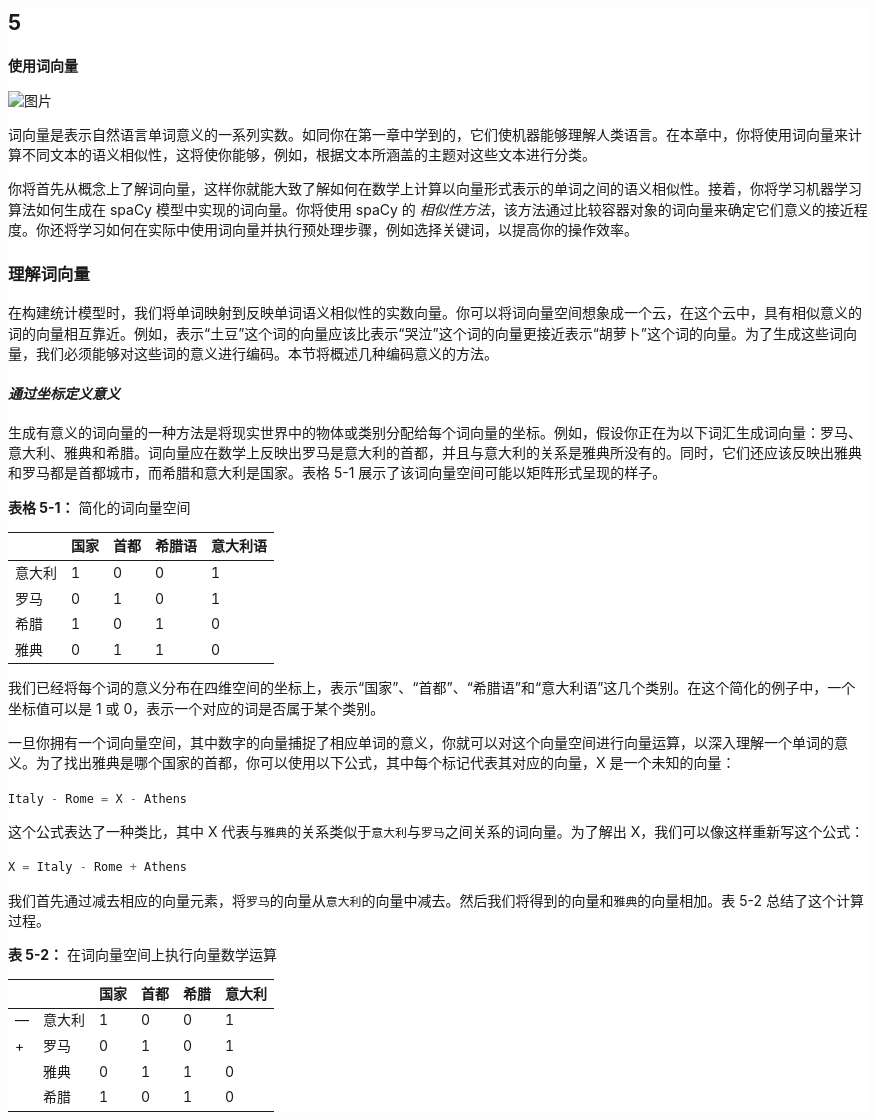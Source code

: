 ## **5**

**使用词向量**

![图片](img/comm1.jpg)

词向量是表示自然语言单词意义的一系列实数。如同你在第一章中学到的，它们使机器能够理解人类语言。在本章中，你将使用词向量来计算不同文本的语义相似性，这将使你能够，例如，根据文本所涵盖的主题对这些文本进行分类。

你将首先从概念上了解词向量，这样你就能大致了解如何在数学上计算以向量形式表示的单词之间的语义相似性。接着，你将学习机器学习算法如何生成在 spaCy 模型中实现的词向量。你将使用 spaCy 的 *相似性方法*，该方法通过比较容器对象的词向量来确定它们意义的接近程度。你还将学习如何在实际中使用词向量并执行预处理步骤，例如选择关键词，以提高你的操作效率。

### **理解词向量**

在构建统计模型时，我们将单词映射到反映单词语义相似性的实数向量。你可以将词向量空间想象成一个云，在这个云中，具有相似意义的词的向量相互靠近。例如，表示“土豆”这个词的向量应该比表示“哭泣”这个词的向量更接近表示“胡萝卜”这个词的向量。为了生成这些词向量，我们必须能够对这些词的意义进行编码。本节将概述几种编码意义的方法。

#### ***通过坐标定义意义***

生成有意义的词向量的一种方法是将现实世界中的物体或类别分配给每个词向量的坐标。例如，假设你正在为以下词汇生成词向量：罗马、意大利、雅典和希腊。词向量应在数学上反映出罗马是意大利的首都，并且与意大利的关系是雅典所没有的。同时，它们还应该反映出雅典和罗马都是首都城市，而希腊和意大利是国家。表格 5-1 展示了该词向量空间可能以矩阵形式呈现的样子。

**表格 5-1：** 简化的词向量空间

|  | **国家** | **首都** | **希腊语** | **意大利语** |
| --- | --- | --- | --- | --- |
| 意大利 | 1 | 0 | 0 | 1 |
| 罗马 | 0 | 1 | 0 | 1 |
| 希腊 | 1 | 0 | 1 | 0 |
| 雅典 | 0 | 1 | 1 | 0 |

我们已经将每个词的意义分布在四维空间的坐标上，表示“国家”、“首都”、“希腊语”和“意大利语”这几个类别。在这个简化的例子中，一个坐标值可以是 1 或 0，表示一个对应的词是否属于某个类别。

一旦你拥有一个词向量空间，其中数字的向量捕捉了相应单词的意义，你就可以对这个向量空间进行向量运算，以深入理解一个单词的意义。为了找出雅典是哪个国家的首都，你可以使用以下公式，其中每个标记代表其对应的向量，X 是一个未知的向量：

```py
Italy - Rome = X - Athens
```

这个公式表达了一种类比，其中 X 代表与`雅典`的关系类似于`意大利`与`罗马`之间关系的词向量。为了解出 X，我们可以像这样重新写这个公式：

```py
X = Italy - Rome + Athens
```

我们首先通过减去相应的向量元素，将`罗马`的向量从`意大利`的向量中减去。然后我们将得到的向量和`雅典`的向量相加。表 5-2 总结了这个计算过程。

**表 5-2：** 在词向量空间上执行向量数学运算

|  |  | **国家** | **首都** | **希腊** | **意大利** |
| --- | --- | --- | --- | --- | --- |
| ― | 意大利 | 1 | 0 | 0 | 1 |
| + | 罗马 | 0 | 1 | 0 | 1 |
|  | 雅典 | 0 | 1 | 1 | 0 |
|  | 希腊 | 1 | 0 | 1 | 0 |
